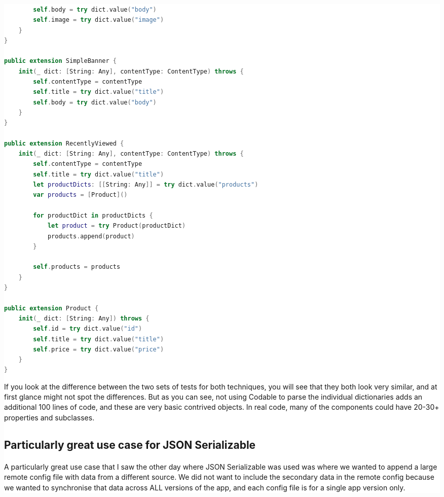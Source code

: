 ```swift
        self.body = try dict.value("body")
        self.image = try dict.value("image")
    }
}

public extension SimpleBanner {
    init(_ dict: [String: Any], contentType: ContentType) throws {
        self.contentType = contentType
        self.title = try dict.value("title")
        self.body = try dict.value("body")
    }
}

public extension RecentlyViewed {
    init(_ dict: [String: Any], contentType: ContentType) throws {
        self.contentType = contentType
        self.title = try dict.value("title")
        let productDicts: [[String: Any]] = try dict.value("products")
        var products = [Product]()
        
        for productDict in productDicts {
            let product = try Product(productDict)
            products.append(product)
        }
        
        self.products = products
    }
}

public extension Product {
    init(_ dict: [String: Any]) throws {
        self.id = try dict.value("id")
        self.title = try dict.value("title")
        self.price = try dict.value("price")
    }
}
```

If you look at the difference between the two sets of tests for both techniques, you will see that they both look very similar, and at first glance might not spot the differences. But as you can see, not using Codable to parse the individual dictionaries adds an additional 100 lines of code, and these are very basic contrived objects. In real code, many of the components could have 20-30+ properties and subclasses.

## Particularly great use case for JSON Serializable

A particularly great use case that I saw the other day where JSON Serializable was used was where we wanted to append a large remote config file with data from a different source. We did not want to include the secondary data in the remote config because we wanted to synchronise that data across ALL versions of the app, and each config file is for a single app version only.
